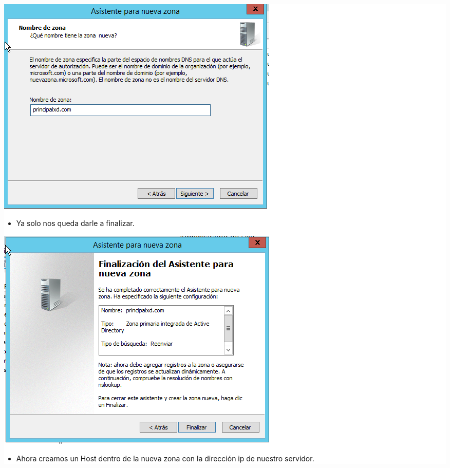  ![imagen](./images/captura22.PNG)

* Ya solo nos queda darle a finalizar.

 ![imagen](./images/captura24.PNG)

* Ahora creamos un Host dentro de la nueva zona con la dirección ip de nuestro servidor.

